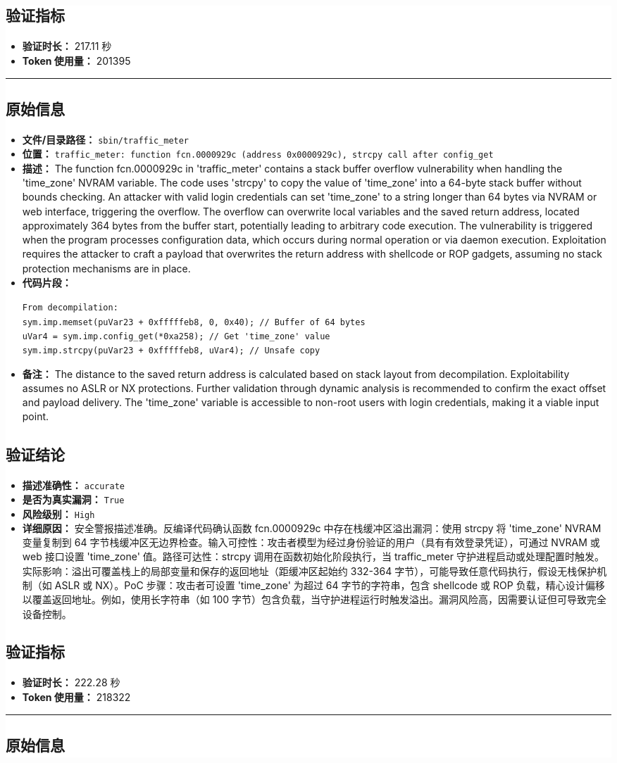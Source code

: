 ## 验证指标

- **验证时长：** 217.11 秒
- **Token 使用量：** 201395

---

## 原始信息

- **文件/目录路径：** `sbin/traffic_meter`
- **位置：** `traffic_meter: function fcn.0000929c (address 0x0000929c), strcpy call after config_get`
- **描述：** The function fcn.0000929c in 'traffic_meter' contains a stack buffer overflow vulnerability when handling the 'time_zone' NVRAM variable. The code uses 'strcpy' to copy the value of 'time_zone' into a 64-byte stack buffer without bounds checking. An attacker with valid login credentials can set 'time_zone' to a string longer than 64 bytes via NVRAM or web interface, triggering the overflow. The overflow can overwrite local variables and the saved return address, located approximately 364 bytes from the buffer start, potentially leading to arbitrary code execution. The vulnerability is triggered when the program processes configuration data, which occurs during normal operation or via daemon execution. Exploitation requires the attacker to craft a payload that overwrites the return address with shellcode or ROP gadgets, assuming no stack protection mechanisms are in place.
- **代码片段：**
  ```
  From decompilation:
  sym.imp.memset(puVar23 + 0xfffffeb8, 0, 0x40); // Buffer of 64 bytes
  uVar4 = sym.imp.config_get(*0xa258); // Get 'time_zone' value
  sym.imp.strcpy(puVar23 + 0xfffffeb8, uVar4); // Unsafe copy
  ```
- **备注：** The distance to the saved return address is calculated based on stack layout from decompilation. Exploitability assumes no ASLR or NX protections. Further validation through dynamic analysis is recommended to confirm the exact offset and payload delivery. The 'time_zone' variable is accessible to non-root users with login credentials, making it a viable input point.

## 验证结论

- **描述准确性：** `accurate`
- **是否为真实漏洞：** `True`
- **风险级别：** `High`
- **详细原因：** 安全警报描述准确。反编译代码确认函数 fcn.0000929c 中存在栈缓冲区溢出漏洞：使用 strcpy 将 'time_zone' NVRAM 变量复制到 64 字节栈缓冲区无边界检查。输入可控性：攻击者模型为经过身份验证的用户（具有有效登录凭证），可通过 NVRAM 或 web 接口设置 'time_zone' 值。路径可达性：strcpy 调用在函数初始化阶段执行，当 traffic_meter 守护进程启动或处理配置时触发。实际影响：溢出可覆盖栈上的局部变量和保存的返回地址（距缓冲区起始约 332-364 字节），可能导致任意代码执行，假设无栈保护机制（如 ASLR 或 NX）。PoC 步骤：攻击者可设置 'time_zone' 为超过 64 字节的字符串，包含 shellcode 或 ROP 负载，精心设计偏移以覆盖返回地址。例如，使用长字符串（如 100 字节）包含负载，当守护进程运行时触发溢出。漏洞风险高，因需要认证但可导致完全设备控制。

## 验证指标

- **验证时长：** 222.28 秒
- **Token 使用量：** 218322

---

## 原始信息
